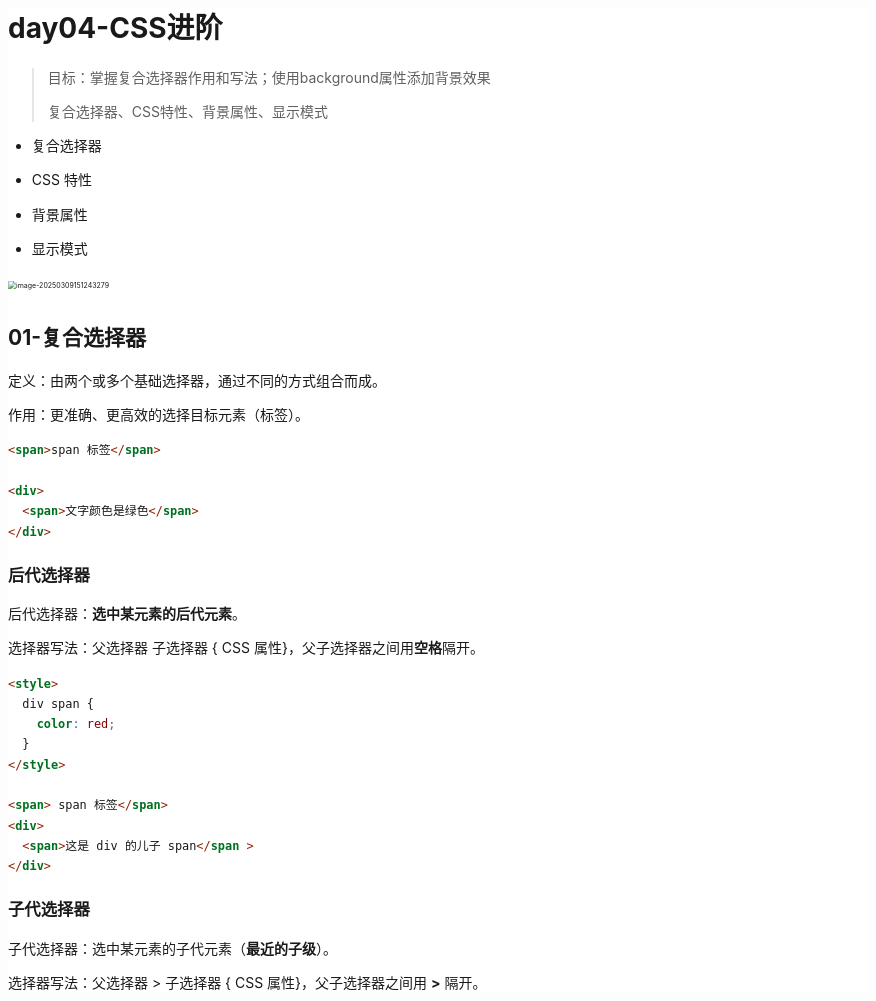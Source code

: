 # day04-CSS进阶

> 目标：掌握复合选择器作用和写法；使用background属性添加背景效果
>
> 复合选择器、CSS特性、背景属性、显示模式

- 复合选择器

- CSS 特性

- 背景属性

- 显示模式

<img src="https://raw.githubusercontent.com/onetioner/img/main/PicGo3/202503091512333.png" alt="image-20250309151243279" style="zoom:50%;" />

## 01-复合选择器

定义：由两个或多个基础选择器，通过不同的方式组合而成。

作用：更准确、更高效的选择目标元素（标签）。

```html
<span>span 标签</span>

<div>
  <span>文字颜色是绿色</span>
</div>
```

### 后代选择器

后代选择器：**选中某元素的后代元素**。

选择器写法：父选择器  子选择器 { CSS 属性}，父子选择器之间用**空格**隔开。

```html
<style>
  div span {
    color: red;
  }
</style>

<span> span 标签</span>
<div>
  <span>这是 div 的儿子 span</span >
</div>
```

### 子代选择器

子代选择器：选中某元素的子代元素（**最近的子级**）。

选择器写法：父选择器 > 子选择器 { CSS 属性}，父子选择器之间用 **>** 隔开。
